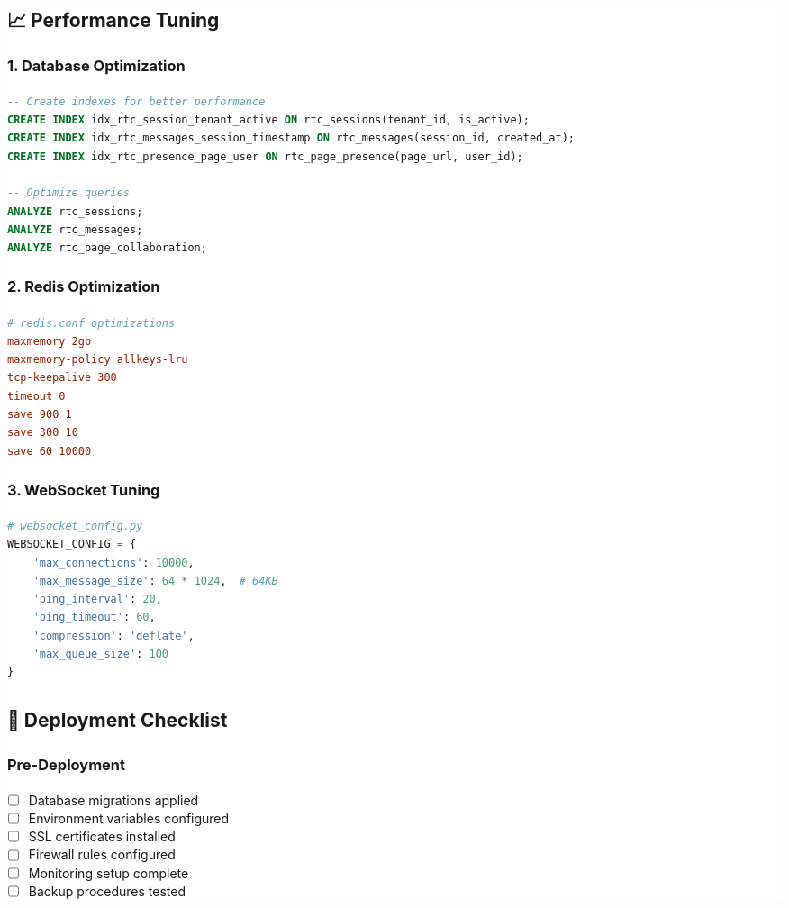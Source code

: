 ## 📈 Performance Tuning

### 1. Database Optimization

```sql
-- Create indexes for better performance
CREATE INDEX idx_rtc_session_tenant_active ON rtc_sessions(tenant_id, is_active);
CREATE INDEX idx_rtc_messages_session_timestamp ON rtc_messages(session_id, created_at);
CREATE INDEX idx_rtc_presence_page_user ON rtc_page_presence(page_url, user_id);

-- Optimize queries
ANALYZE rtc_sessions;
ANALYZE rtc_messages;
ANALYZE rtc_page_collaboration;
```

### 2. Redis Optimization

```conf
# redis.conf optimizations
maxmemory 2gb
maxmemory-policy allkeys-lru
tcp-keepalive 300
timeout 0
save 900 1
save 300 10
save 60 10000
```

### 3. WebSocket Tuning

```python
# websocket_config.py
WEBSOCKET_CONFIG = {
    'max_connections': 10000,
    'max_message_size': 64 * 1024,  # 64KB
    'ping_interval': 20,
    'ping_timeout': 60,
    'compression': 'deflate',
    'max_queue_size': 100
}
```

## 🚀 Deployment Checklist

### Pre-Deployment
- [ ] Database migrations applied
- [ ] Environment variables configured
- [ ] SSL certificates installed
- [ ] Firewall rules configured
- [ ] Monitoring setup complete
- [ ] Backup procedures tested
